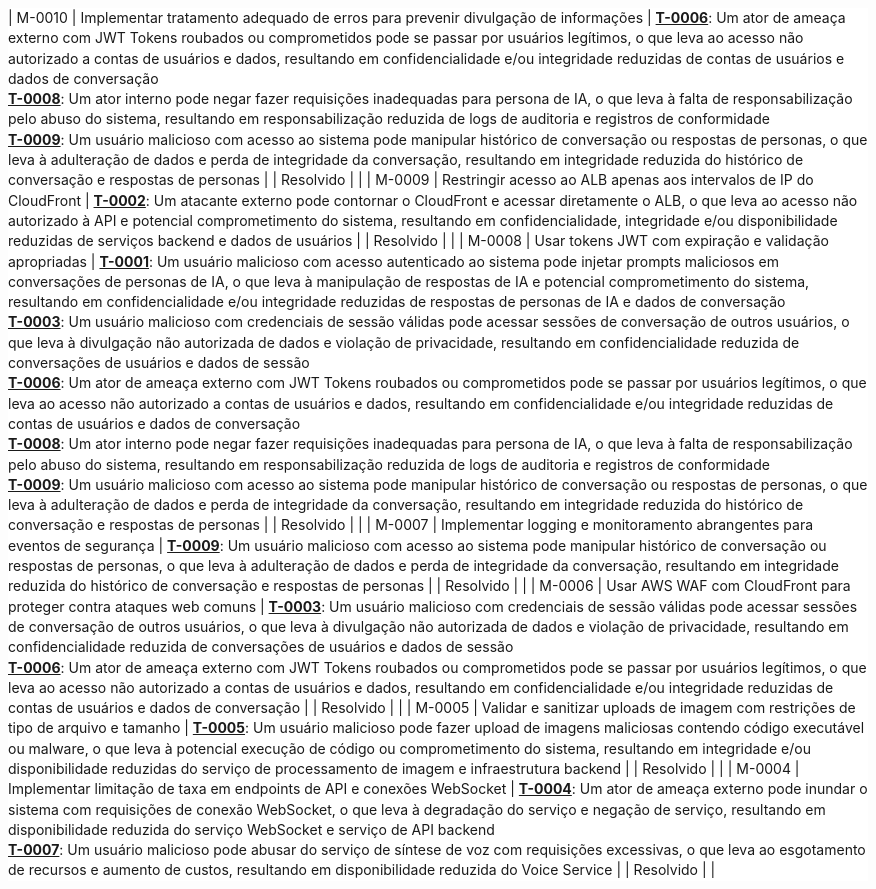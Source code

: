 | <a name="M-0010"></a>M-0010 | Implementar tratamento adequado de erros para prevenir divulgação de informações | [**T-0006**](#T-0006): Um ator de ameaça externo com JWT Tokens roubados ou comprometidos pode se passar por usuários legítimos, o que leva ao acesso não autorizado a contas de usuários e dados, resultando em confidencialidade e/ou integridade reduzidas de contas de usuários e dados de conversação<br/>[**T-0008**](#T-0008): Um ator interno pode negar fazer requisições inadequadas para persona de IA, o que leva à falta de responsabilização pelo abuso do sistema, resultando em responsabilização reduzida de logs de auditoria e registros de conformidade<br/>[**T-0009**](#T-0009): Um usuário malicioso com acesso ao sistema pode manipular histórico de conversação ou respostas de personas, o que leva à adulteração de dados e perda de integridade da conversação, resultando em integridade reduzida do histórico de conversação e respostas de personas |  | Resolvido |  |
| <a name="M-0009"></a>M-0009 | Restringir acesso ao ALB apenas aos intervalos de IP do CloudFront | [**T-0002**](#T-0002): Um atacante externo pode contornar o CloudFront e acessar diretamente o ALB, o que leva ao acesso não autorizado à API e potencial comprometimento do sistema, resultando em confidencialidade, integridade e/ou disponibilidade reduzidas de serviços backend e dados de usuários |  | Resolvido |  |
| <a name="M-0008"></a>M-0008 | Usar tokens JWT com expiração e validação apropriadas | [**T-0001**](#T-0001): Um usuário malicioso com acesso autenticado ao sistema pode injetar prompts maliciosos em conversações de personas de IA, o que leva à manipulação de respostas de IA e potencial comprometimento do sistema, resultando em confidencialidade e/ou integridade reduzidas de respostas de personas de IA e dados de conversação<br/>[**T-0003**](#T-0003): Um usuário malicioso com credenciais de sessão válidas pode acessar sessões de conversação de outros usuários, o que leva à divulgação não autorizada de dados e violação de privacidade, resultando em confidencialidade reduzida de conversações de usuários e dados de sessão<br/>[**T-0006**](#T-0006): Um ator de ameaça externo com JWT Tokens roubados ou comprometidos pode se passar por usuários legítimos, o que leva ao acesso não autorizado a contas de usuários e dados, resultando em confidencialidade e/ou integridade reduzidas de contas de usuários e dados de conversação<br/>[**T-0008**](#T-0008): Um ator interno pode negar fazer requisições inadequadas para persona de IA, o que leva à falta de responsabilização pelo abuso do sistema, resultando em responsabilização reduzida de logs de auditoria e registros de conformidade<br/>[**T-0009**](#T-0009): Um usuário malicioso com acesso ao sistema pode manipular histórico de conversação ou respostas de personas, o que leva à adulteração de dados e perda de integridade da conversação, resultando em integridade reduzida do histórico de conversação e respostas de personas |  | Resolvido |  |
| <a name="M-0007"></a>M-0007 | Implementar logging e monitoramento abrangentes para eventos de segurança | [**T-0009**](#T-0009): Um usuário malicioso com acesso ao sistema pode manipular histórico de conversação ou respostas de personas, o que leva à adulteração de dados e perda de integridade da conversação, resultando em integridade reduzida do histórico de conversação e respostas de personas |  | Resolvido |  |
| <a name="M-0006"></a>M-0006 | Usar AWS WAF com CloudFront para proteger contra ataques web comuns | [**T-0003**](#T-0003): Um usuário malicioso com credenciais de sessão válidas pode acessar sessões de conversação de outros usuários, o que leva à divulgação não autorizada de dados e violação de privacidade, resultando em confidencialidade reduzida de conversações de usuários e dados de sessão<br/>[**T-0006**](#T-0006): Um ator de ameaça externo com JWT Tokens roubados ou comprometidos pode se passar por usuários legítimos, o que leva ao acesso não autorizado a contas de usuários e dados, resultando em confidencialidade e/ou integridade reduzidas de contas de usuários e dados de conversação |  | Resolvido |  |
| <a name="M-0005"></a>M-0005 | Validar e sanitizar uploads de imagem com restrições de tipo de arquivo e tamanho | [**T-0005**](#T-0005): Um usuário malicioso pode fazer upload de imagens maliciosas contendo código executável ou malware, o que leva à potencial execução de código ou comprometimento do sistema, resultando em integridade e/ou disponibilidade reduzidas do serviço de processamento de imagem e infraestrutura backend |  | Resolvido |  |
| <a name="M-0004"></a>M-0004 | Implementar limitação de taxa em endpoints de API e conexões WebSocket | [**T-0004**](#T-0004): Um ator de ameaça externo pode inundar o sistema com requisições de conexão WebSocket, o que leva à degradação do serviço e negação de serviço, resultando em disponibilidade reduzida do serviço WebSocket e serviço de API backend<br/>[**T-0007**](#T-0007): Um usuário malicioso pode abusar do serviço de síntese de voz com requisições excessivas, o que leva ao esgotamento de recursos e aumento de custos, resultando em disponibilidade reduzida do Voice Service |  | Resolvido |  |